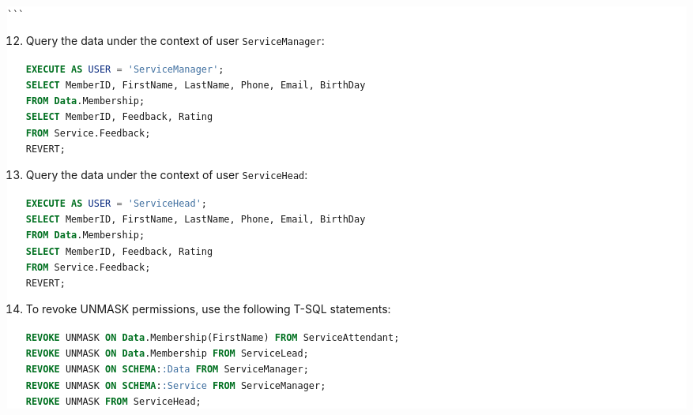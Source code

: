     
    ```
12. Query the data under the context of user `ServiceManager`:
    
    ```sql
    EXECUTE AS USER = 'ServiceManager';
    SELECT MemberID, FirstName, LastName, Phone, Email, BirthDay
    FROM Data.Membership;
    SELECT MemberID, Feedback, Rating
    FROM Service.Feedback;
    REVERT;
    
    
    ```
13. Query the data under the context of user `ServiceHead`:
    
    ```sql
    EXECUTE AS USER = 'ServiceHead';
    SELECT MemberID, FirstName, LastName, Phone, Email, BirthDay
    FROM Data.Membership;
    SELECT MemberID, Feedback, Rating
    FROM Service.Feedback;
    REVERT;
    
    
    ```
14. To revoke UNMASK permissions, use the following T-SQL statements:
    
    ```sql
    REVOKE UNMASK ON Data.Membership(FirstName) FROM ServiceAttendant;
    REVOKE UNMASK ON Data.Membership FROM ServiceLead;
    REVOKE UNMASK ON SCHEMA::Data FROM ServiceManager;
    REVOKE UNMASK ON SCHEMA::Service FROM ServiceManager;
    REVOKE UNMASK FROM ServiceHead;
    
    
    ```
